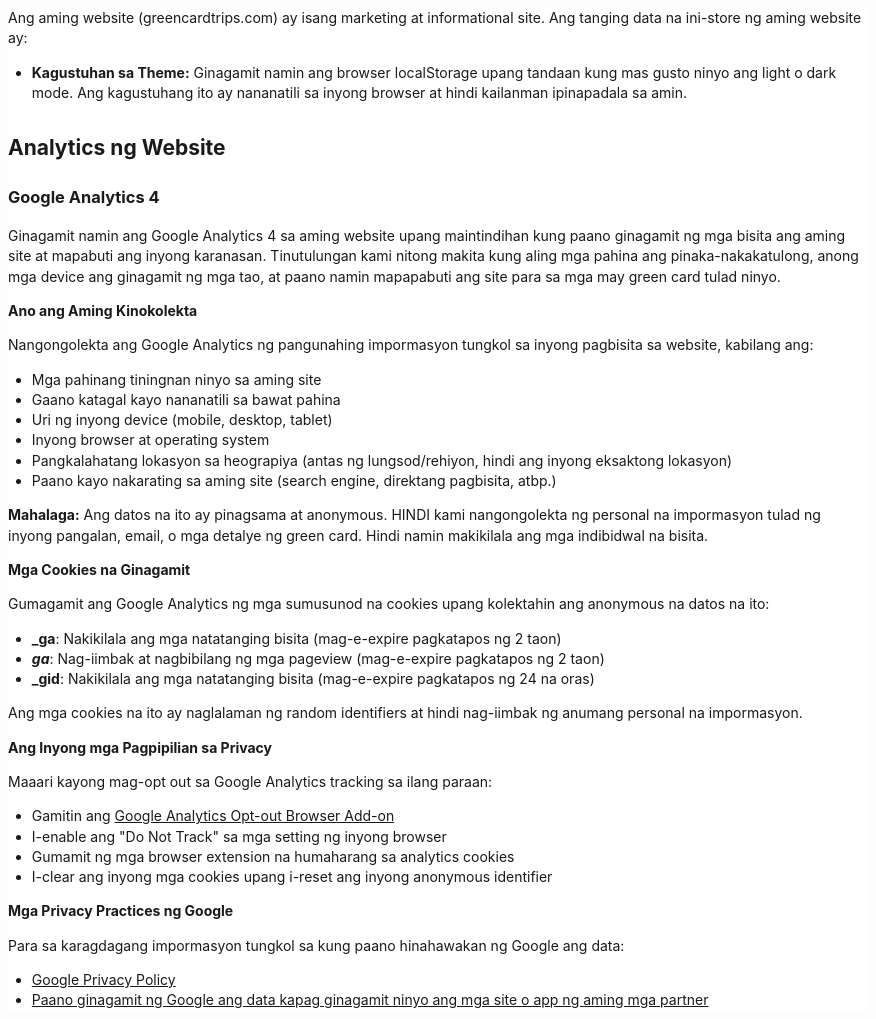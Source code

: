 Ang aming website (greencardtrips.com) ay isang marketing at informational site. Ang tanging data na ini-store ng aming website ay:

- **Kagustuhan sa Theme:** Ginagamit namin ang browser localStorage upang tandaan kung mas gusto ninyo ang light o dark mode. Ang kagustuhang ito ay nananatili sa inyong browser at hindi kailanman ipinapadala sa amin.

## Analytics ng Website

### Google Analytics 4

Ginagamit namin ang Google Analytics 4 sa aming website upang maintindihan kung paano ginagamit ng mga bisita ang aming site at mapabuti ang inyong karanasan. Tinutulungan kami nitong makita kung aling mga pahina ang pinaka-nakakatulong, anong mga device ang ginagamit ng mga tao, at paano namin mapapabuti ang site para sa mga may green card tulad ninyo.

**Ano ang Aming Kinokolekta**

Nangongolekta ang Google Analytics ng pangunahing impormasyon tungkol sa inyong pagbisita sa website, kabilang ang:
- Mga pahinang tiningnan ninyo sa aming site
- Gaano katagal kayo nananatili sa bawat pahina
- Uri ng inyong device (mobile, desktop, tablet)
- Inyong browser at operating system
- Pangkalahatang lokasyon sa heograpiya (antas ng lungsod/rehiyon, hindi ang inyong eksaktong lokasyon)
- Paano kayo nakarating sa aming site (search engine, direktang pagbisita, atbp.)

**Mahalaga:** Ang datos na ito ay pinagsama at anonymous. HINDI kami nangongolekta ng personal na impormasyon tulad ng inyong pangalan, email, o mga detalye ng green card. Hindi namin makikilala ang mga indibidwal na bisita.

**Mga Cookies na Ginagamit**

Gumagamit ang Google Analytics ng mga sumusunod na cookies upang kolektahin ang anonymous na datos na ito:

- **_ga**: Nakikilala ang mga natatanging bisita (mag-e-expire pagkatapos ng 2 taon)
- **_ga_<container-id>**: Nag-iimbak at nagbibilang ng mga pageview (mag-e-expire pagkatapos ng 2 taon)
- **_gid**: Nakikilala ang mga natatanging bisita (mag-e-expire pagkatapos ng 24 na oras)

Ang mga cookies na ito ay naglalaman ng random identifiers at hindi nag-iimbak ng anumang personal na impormasyon.

**Ang Inyong mga Pagpipilian sa Privacy**

Maaari kayong mag-opt out sa Google Analytics tracking sa ilang paraan:
- Gamitin ang [Google Analytics Opt-out Browser Add-on](https://tools.google.com/dlpage/gaoptout)
- I-enable ang "Do Not Track" sa mga setting ng inyong browser
- Gumamit ng mga browser extension na humaharang sa analytics cookies
- I-clear ang inyong mga cookies upang i-reset ang inyong anonymous identifier

**Mga Privacy Practices ng Google**

Para sa karagdagang impormasyon tungkol sa kung paano hinahawakan ng Google ang data:
- [Google Privacy Policy](https://policies.google.com/privacy)
- [Paano ginagamit ng Google ang data kapag ginagamit ninyo ang mga site o app ng aming mga partner](https://www.google.com/policies/privacy/partners/)
